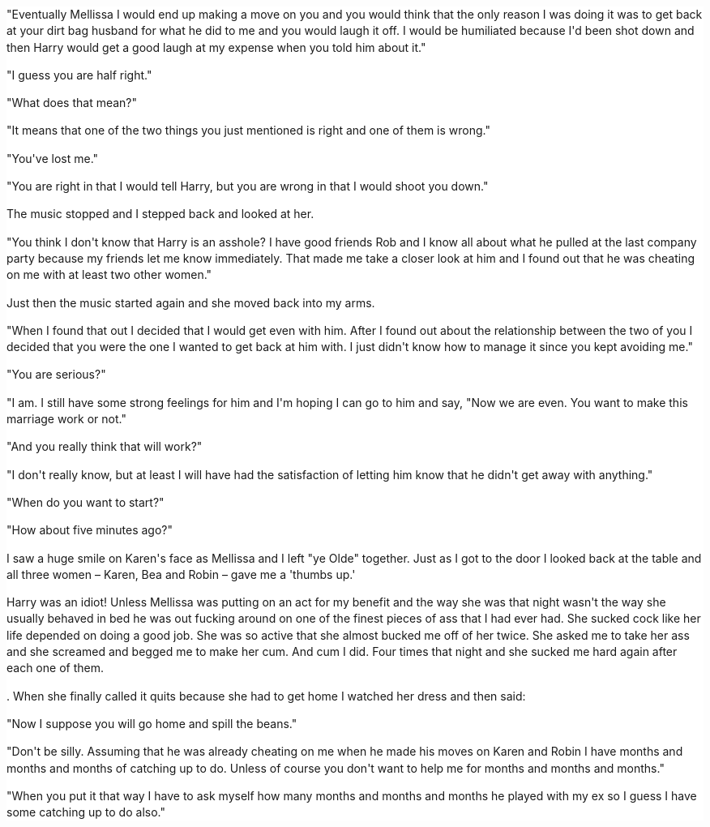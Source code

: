  "Eventually Mellissa I would end up making a move on you and you would think that the only reason I was doing it was to get back at your dirt bag husband for what he did to me and you would laugh it off. I would be humiliated because I'd been shot down and then Harry would get a good laugh at my expense when you told him about it." 

 "I guess you are half right." 

 "What does that mean?" 

 "It means that one of the two things you just mentioned is right and one of them is wrong." 

 "You've lost me." 

 "You are right in that I would tell Harry, but you are wrong in that I would shoot you down." 

 The music stopped and I stepped back and looked at her. 

 "You think I don't know that Harry is an asshole? I have good friends Rob and I know all about what he pulled at the last company party because my friends let me know immediately. That made me take a closer look at him and I found out that he was cheating on me with at least two other women." 

 Just then the music started again and she moved back into my arms. 

 "When I found that out I decided that I would get even with him. After I found out about the relationship between the two of you I decided that you were the one I wanted to get back at him with. I just didn't know how to manage it since you kept avoiding me." 

 "You are serious?" 

 "I am. I still have some strong feelings for him and I'm hoping I can go to him and say, "Now we are even. You want to make this marriage work or not." 

 "And you really think that will work?" 

 "I don't really know, but at least I will have had the satisfaction of letting him know that he didn't get away with anything." 

 "When do you want to start?" 

 "How about five minutes ago?" 

 I saw a huge smile on Karen's face as Mellissa and I left "ye Olde" together. Just as I got to the door I looked back at the table and all three women – Karen, Bea and Robin – gave me a 'thumbs up.' 

 Harry was an idiot! Unless Mellissa was putting on an act for my benefit and the way she was that night wasn't the way she usually behaved in bed he was out fucking around on one of the finest pieces of ass that I had ever had. She sucked cock like her life depended on doing a good job. She was so active that she almost bucked me off of her twice. She asked me to take her ass and she screamed and begged me to make her cum. And cum I did. Four times that night and she sucked me hard again after each one of them. 

 . When she finally called it quits because she had to get home I watched her dress and then said: 

 "Now I suppose you will go home and spill the beans." 

 "Don't be silly. Assuming that he was already cheating on me when he made his moves on Karen and Robin I have months and months and months of catching up to do. Unless of course you don't want to help me for months and months and months." 

 "When you put it that way I have to ask myself how many months and months and months he played with my ex so I guess I have some catching up to do also." 

